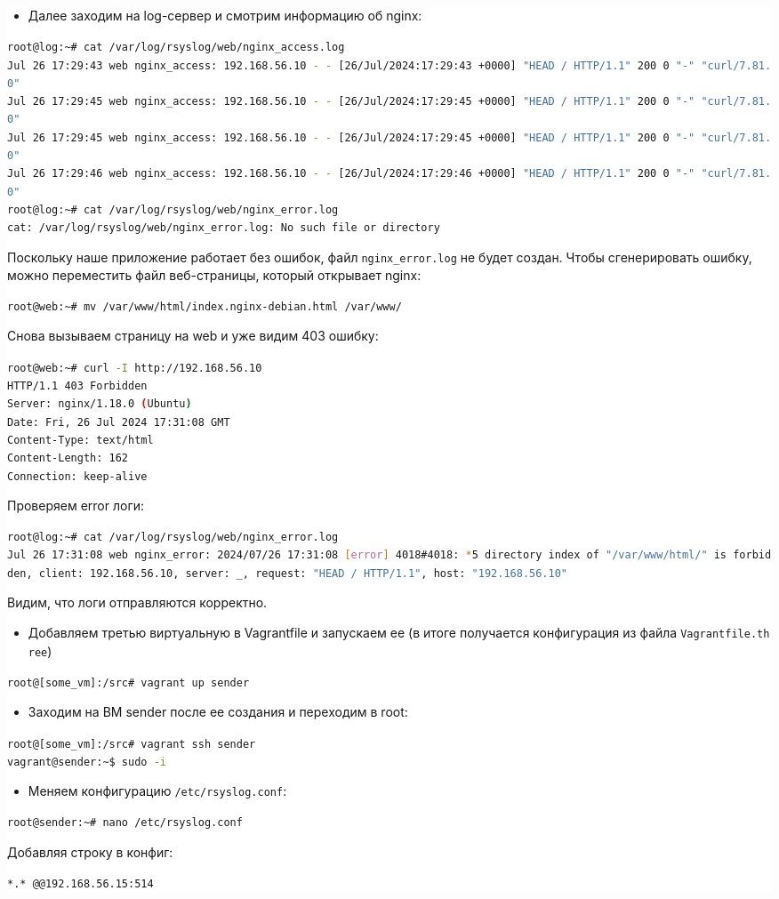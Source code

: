 * Далее заходим на log-сервер и смотрим информацию об nginx:
``` bash
root@log:~# cat /var/log/rsyslog/web/nginx_access.log
Jul 26 17:29:43 web nginx_access: 192.168.56.10 - - [26/Jul/2024:17:29:43 +0000] "HEAD / HTTP/1.1" 200 0 "-" "curl/7.81.0"
Jul 26 17:29:45 web nginx_access: 192.168.56.10 - - [26/Jul/2024:17:29:45 +0000] "HEAD / HTTP/1.1" 200 0 "-" "curl/7.81.0"
Jul 26 17:29:45 web nginx_access: 192.168.56.10 - - [26/Jul/2024:17:29:45 +0000] "HEAD / HTTP/1.1" 200 0 "-" "curl/7.81.0"
Jul 26 17:29:46 web nginx_access: 192.168.56.10 - - [26/Jul/2024:17:29:46 +0000] "HEAD / HTTP/1.1" 200 0 "-" "curl/7.81.0"
root@log:~# cat /var/log/rsyslog/web/nginx_error.log
cat: /var/log/rsyslog/web/nginx_error.log: No such file or directory
```
Поскольку наше приложение работает без ошибок, файл `nginx_error.log` не будет создан. Чтобы сгенерировать ошибку, можно переместить файл веб-страницы, который открывает nginx:
``` bash
root@web:~# mv /var/www/html/index.nginx-debian.html /var/www/
```
Снова вызываем страницу на web и уже видим 403 ошибку:
``` bash
root@web:~# curl -I http://192.168.56.10
HTTP/1.1 403 Forbidden
Server: nginx/1.18.0 (Ubuntu)
Date: Fri, 26 Jul 2024 17:31:08 GMT
Content-Type: text/html
Content-Length: 162
Connection: keep-alive
```
Проверяем error логи:
``` bash
root@log:~# cat /var/log/rsyslog/web/nginx_error.log
Jul 26 17:31:08 web nginx_error: 2024/07/26 17:31:08 [error] 4018#4018: *5 directory index of "/var/www/html/" is forbidden, client: 192.168.56.10, server: _, request: "HEAD / HTTP/1.1", host: "192.168.56.10"
```
Видим, что логи отправляются корректно.

* Добавляем третью виртуальную в Vagrantfile и запускаем ее (в итоге получается конфигурация из файла `Vagrantfile.three`)
``` bash
root@[some_vm]:/src# vagrant up sender
```

* Заходим на ВМ sender после ее создания и переходим в root:
``` bash
root@[some_vm]:/src# vagrant ssh sender
vagrant@sender:~$ sudo -i
```

* Меняем конфигурацию `/etc/rsyslog.conf`:
``` bash
root@sender:~# nano /etc/rsyslog.conf
```
Добавляя строку в конфиг:
``` bash
*.* @@192.168.56.15:514
```